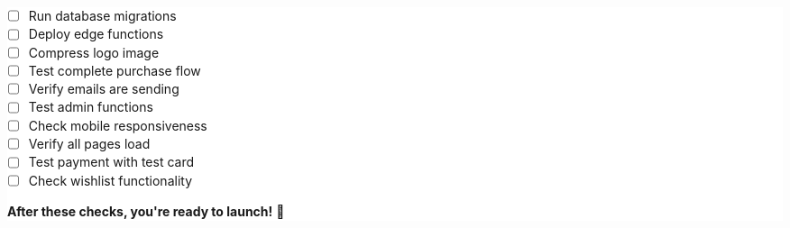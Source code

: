 - [ ] Run database migrations
- [ ] Deploy edge functions
- [ ] Compress logo image
- [ ] Test complete purchase flow
- [ ] Verify emails are sending
- [ ] Test admin functions
- [ ] Check mobile responsiveness
- [ ] Verify all pages load
- [ ] Test payment with test card
- [ ] Check wishlist functionality

**After these checks, you're ready to launch!** 🎊
